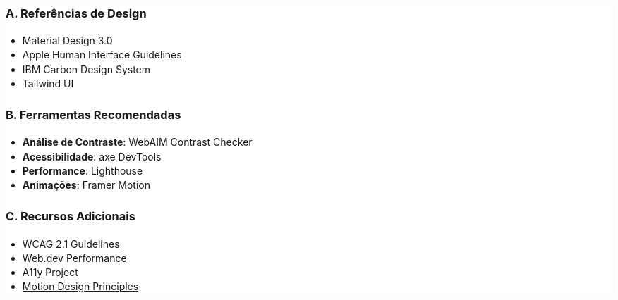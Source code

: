 ### A. Referências de Design
- Material Design 3.0
- Apple Human Interface Guidelines
- IBM Carbon Design System
- Tailwind UI

### B. Ferramentas Recomendadas
- **Análise de Contraste**: WebAIM Contrast Checker
- **Acessibilidade**: axe DevTools
- **Performance**: Lighthouse
- **Animações**: Framer Motion

### C. Recursos Adicionais
- [WCAG 2.1 Guidelines](https://www.w3.org/WAI/WCAG21/quickref/)
- [Web.dev Performance](https://web.dev/performance/)
- [A11y Project](https://www.a11yproject.com/)
- [Motion Design Principles](https://material.io/design/motion/)
